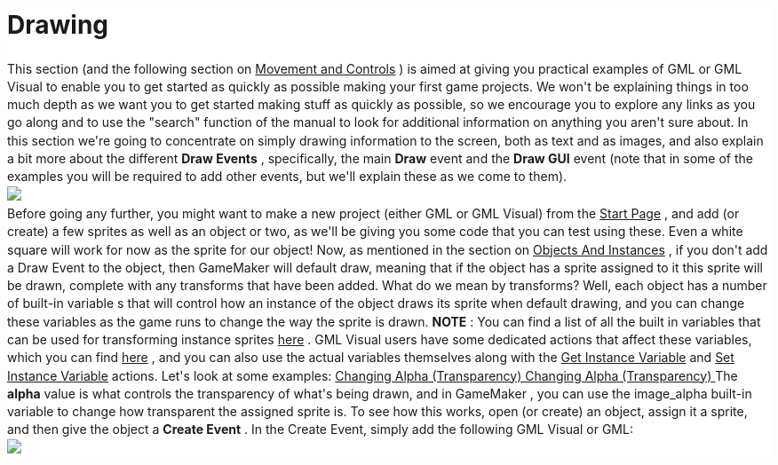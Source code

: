 # Drawing

This section (and the following section on [Movement and
Controls](Movement_And_Controls) ) is aimed at giving you practical
examples of GML or GML Visual to enable you to get started as quickly as
possible making your first game projects. We won't be explaining things
in too much depth as we want you to get started making stuff as quickly
as possible, so we encourage you to explore any links as you go along
and to use the "search" function of the manual to look for additional
information on anything you aren't sure about. In this section we're
going to concentrate on simply drawing information to the screen, both
as text and as images, and also explain a bit more about the different
**Draw Events** , specifically, the main **Draw** event and the **Draw
GUI** event (note that in some of the examples you will be required to
add other events, but we'll explain these as we come to them).  
![](https://gms.magecorn.com/Manual/assets/Images/QS_Guide/QS_DrawEvents.png)  
Before going any further, you might want to make a new project (either
GML or GML Visual) from the [Start
Page](../Introduction/The_Start_Page) , and add (or create) a few
sprites as well as an object or two, as we'll be giving you some code
that you can test using these. Even a white square will work for now as
the sprite for our object! Now, as mentioned in the section on [Objects
And Instances](Objects_And_Instances) , if you don't add a Draw
Event to the object, then GameMaker will default draw, meaning that if
the object has a sprite assigned to it this sprite will be drawn,
complete with any transforms that have been added. What do we mean by
transforms? Well, each object has a number of built-in variable s that
will control how an instance of the object draws its sprite when default
drawing, and you can change these variables as the game runs to change
the way the sprite is drawn. **NOTE** : You can find a list of all the
built in variables that can be used for transforming instance sprites
[here](../GameMaker_Language/GML_Reference/Asset_Management/Sprites/Sprite_Instance_Variables/Sprite_Instance_Variables)
. GML Visual users have some dedicated actions that affect these
variables, which you can find
[here](../Drag_And_Drop/Drag_And_Drop_Reference/Drawing/Drawing_Actions)
, and you can also use the actual variables themselves along with the
[Get Instance
Variable](../Drag_And_Drop/Drag_And_Drop_Reference/Instance/Get_Instance_Variable)
and [Set Instance
Variable](../Drag_And_Drop/Drag_And_Drop_Reference/Instance/Set_Instance_Variable)
actions. Let's look at some examples: [ Changing Alpha (Transparency)
Changing Alpha (Transparency) ](#) The **alpha** value is what controls
the transparency of what's being drawn, and in GameMaker , you can use
the image_alpha built-in variable to change how transparent the assigned
sprite is. To see how this works, open (or create) an object, assign it
a sprite, and then give the object a **Create Event** . In the Create
Event, simply add the following GML Visual or GML:  
![](https://gms.magecorn.com/Manual/assets/Images/QS_Guide/QS_DrawExample_DnD_1.png)  
